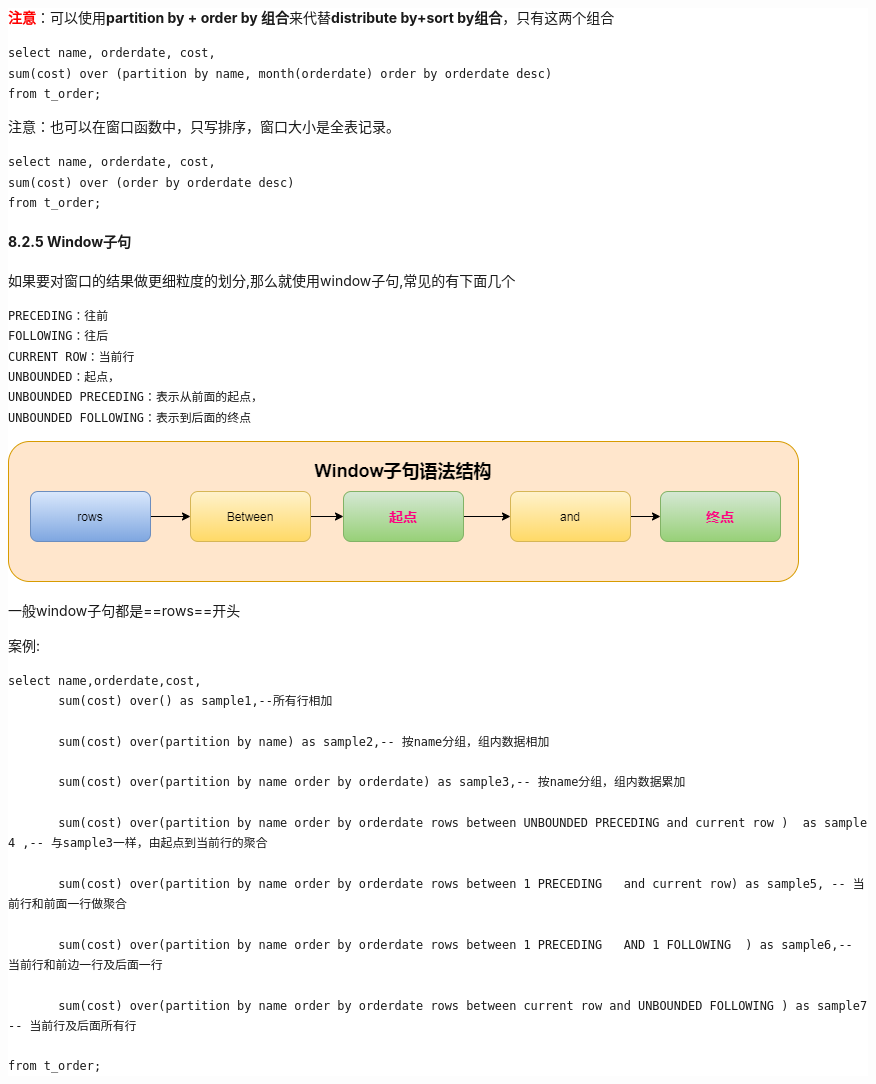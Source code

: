 <font color="red">**注意**</font>：可以使用**partition by + order by 组合**来代替**distribute by+sort by组合**，只有这两个组合

```mysql
select name, orderdate, cost, 
sum(cost) over (partition by name, month(orderdate) order by orderdate desc)
from t_order;
```

注意：也可以在窗口函数中，只写排序，窗口大小是全表记录。

```mysql
select name, orderdate, cost, 
sum(cost) over (order by orderdate desc)
from t_order;

```



#### 8.2.5 Window子句

如果要对窗口的结果做更细粒度的划分,那么就使用window子句,常见的有下面几个

```
PRECEDING：往前 
FOLLOWING：往后 
CURRENT ROW：当前行 
UNBOUNDED：起点，
UNBOUNDED PRECEDING：表示从前面的起点， 
UNBOUNDED FOLLOWING：表示到后面的终点 
```

![](Hive.assets/Window%E5%AD%90%E5%8F%A5-20230213164342692.png)

一般window子句都是==rows==开头

案例:

```mysql
select name,orderdate,cost,
       sum(cost) over() as sample1,--所有行相加
       
       sum(cost) over(partition by name) as sample2,-- 按name分组，组内数据相加
       
       sum(cost) over(partition by name order by orderdate) as sample3,-- 按name分组，组内数据累加
       
       sum(cost) over(partition by name order by orderdate rows between UNBOUNDED PRECEDING and current row )  as sample4 ,-- 与sample3一样，由起点到当前行的聚合
       
       sum(cost) over(partition by name order by orderdate rows between 1 PRECEDING   and current row) as sample5, -- 当前行和前面一行做聚合
       
       sum(cost) over(partition by name order by orderdate rows between 1 PRECEDING   AND 1 FOLLOWING  ) as sample6,-- 当前行和前边一行及后面一行
       
       sum(cost) over(partition by name order by orderdate rows between current row and UNBOUNDED FOLLOWING ) as sample7 -- 当前行及后面所有行
       
from t_order;
```
